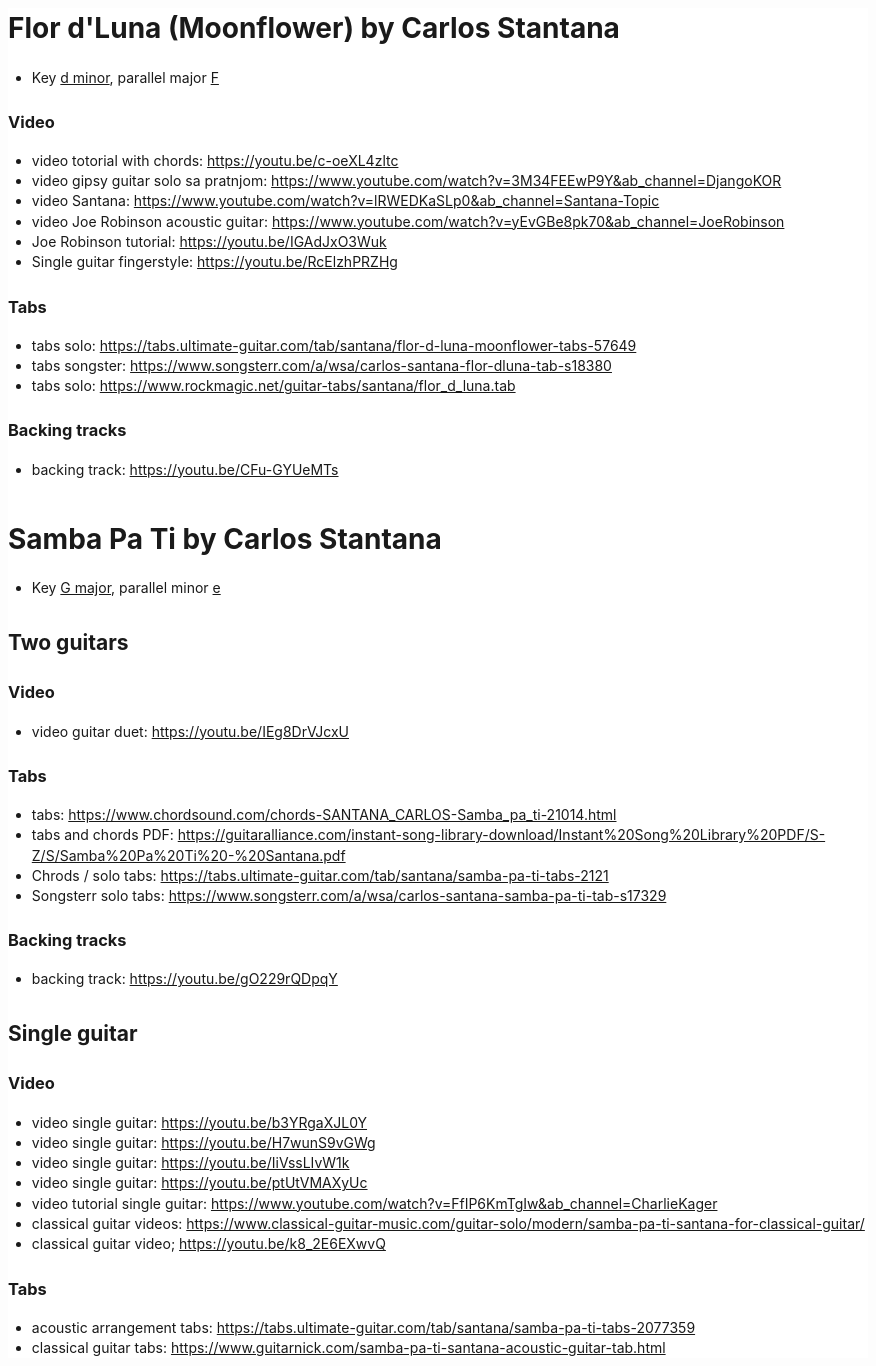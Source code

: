 
# Flor d'Luna (Moonflower) by Carlos Stantana
- Key [d minor](https://www.guitarscale.org/d-minor.html), parallel major [F](https://www.guitarscale.org/f-major.html)
### Video
- video totorial with chords: https://youtu.be/c-oeXL4zltc
- video gipsy guitar solo sa pratnjom: https://www.youtube.com/watch?v=3M34FEEwP9Y&ab_channel=DjangoKOR
- video Santana: https://www.youtube.com/watch?v=lRWEDKaSLp0&ab_channel=Santana-Topic
- video Joe Robinson acoustic guitar: https://www.youtube.com/watch?v=yEvGBe8pk70&ab_channel=JoeRobinson
- Joe Robinson tutorial: https://youtu.be/IGAdJxO3Wuk
- Single guitar fingerstyle: https://youtu.be/RcElzhPRZHg
### Tabs
- tabs solo: https://tabs.ultimate-guitar.com/tab/santana/flor-d-luna-moonflower-tabs-57649
- tabs songster: https://www.songsterr.com/a/wsa/carlos-santana-flor-dluna-tab-s18380
- tabs solo: https://www.rockmagic.net/guitar-tabs/santana/flor_d_luna.tab
### Backing tracks
- backing track: https://youtu.be/CFu-GYUeMTs

# Samba Pa Ti by Carlos Stantana
- Key [G major](https://www.guitarscale.org/g-major.html), parallel minor [e](https://www.guitarscale.org/e-minor.html)
## Two guitars
### Video
- video guitar duet: https://youtu.be/IEg8DrVJcxU
### Tabs
- tabs: https://www.chordsound.com/chords-SANTANA_CARLOS-Samba_pa_ti-21014.html
- tabs and chords PDF: https://guitaralliance.com/instant-song-library-download/Instant%20Song%20Library%20PDF/S-Z/S/Samba%20Pa%20Ti%20-%20Santana.pdf
- Chrods / solo tabs: https://tabs.ultimate-guitar.com/tab/santana/samba-pa-ti-tabs-2121
- Songsterr solo tabs: https://www.songsterr.com/a/wsa/carlos-santana-samba-pa-ti-tab-s17329
### Backing tracks
- backing track: https://youtu.be/gO229rQDpqY
## Single guitar
### Video
- video single guitar: https://youtu.be/b3YRgaXJL0Y
- video single guitar: https://youtu.be/H7wunS9vGWg
- video single guitar: https://youtu.be/IiVssLIvW1k
- video single guitar: https://youtu.be/ptUtVMAXyUc
- video tutorial single guitar: https://www.youtube.com/watch?v=FfIP6KmTgIw&ab_channel=CharlieKager
- classical guitar videos: https://www.classical-guitar-music.com/guitar-solo/modern/samba-pa-ti-santana-for-classical-guitar/
- classical guitar video; https://youtu.be/k8_2E6EXwvQ
### Tabs
- acoustic arrangement tabs: https://tabs.ultimate-guitar.com/tab/santana/samba-pa-ti-tabs-2077359
- classical guitar tabs: https://www.guitarnick.com/samba-pa-ti-santana-acoustic-guitar-tab.html
